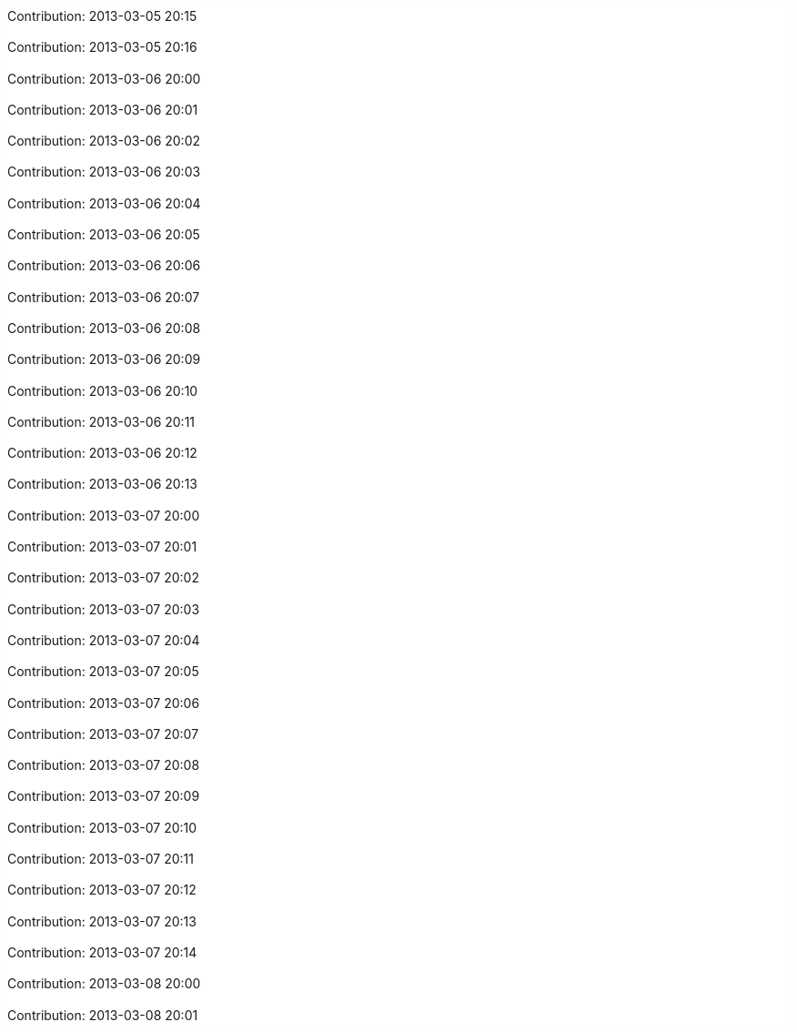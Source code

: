 Contribution: 2013-03-05 20:15

Contribution: 2013-03-05 20:16

Contribution: 2013-03-06 20:00

Contribution: 2013-03-06 20:01

Contribution: 2013-03-06 20:02

Contribution: 2013-03-06 20:03

Contribution: 2013-03-06 20:04

Contribution: 2013-03-06 20:05

Contribution: 2013-03-06 20:06

Contribution: 2013-03-06 20:07

Contribution: 2013-03-06 20:08

Contribution: 2013-03-06 20:09

Contribution: 2013-03-06 20:10

Contribution: 2013-03-06 20:11

Contribution: 2013-03-06 20:12

Contribution: 2013-03-06 20:13

Contribution: 2013-03-07 20:00

Contribution: 2013-03-07 20:01

Contribution: 2013-03-07 20:02

Contribution: 2013-03-07 20:03

Contribution: 2013-03-07 20:04

Contribution: 2013-03-07 20:05

Contribution: 2013-03-07 20:06

Contribution: 2013-03-07 20:07

Contribution: 2013-03-07 20:08

Contribution: 2013-03-07 20:09

Contribution: 2013-03-07 20:10

Contribution: 2013-03-07 20:11

Contribution: 2013-03-07 20:12

Contribution: 2013-03-07 20:13

Contribution: 2013-03-07 20:14

Contribution: 2013-03-08 20:00

Contribution: 2013-03-08 20:01
